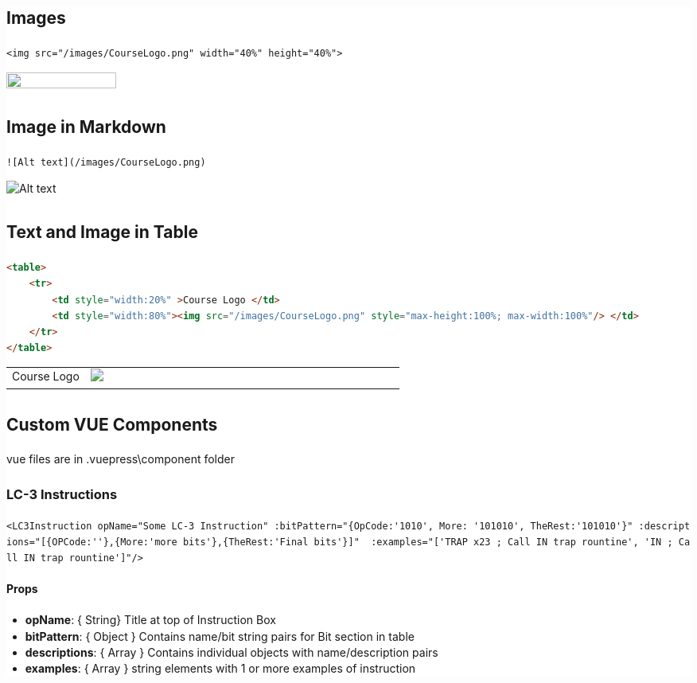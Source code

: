 ## Images
```
<img src="/images/CourseLogo.png" width="40%" height="40%">
```
<img src="/images/CourseLogo.png" width="40%" height="40%">

## Image in Markdown
```
![Alt text](/images/CourseLogo.png)
```
![Alt text](/images/CourseLogo.png)

## Text and Image in Table
```html
<table>
    <tr>
        <td style="width:20%" >Course Logo </td>
        <td style="width:80%"><img src="/images/CourseLogo.png" style="max-height:100%; max-width:100%"/> </td>
    </tr>
</table>
```
<table>
    <tr>
        <td style="width:20%" >Course Logo </td>
        <td style="width:80%"><img src="/images/CourseLogo.png" style="max-height:100%; max-width:100%"/> </td>
    </tr>
</table>

## Custom VUE Components
vue files are in .vuepress\component folder

### LC-3 Instructions

```vue
<LC3Instruction opName="Some LC-3 Instruction" :bitPattern="{OpCode:'1010', More: '101010', TheRest:'101010'}" :descriptions="[{OPCode:''},{More:'more bits'},{TheRest:'Final bits'}]"  :examples="['TRAP x23 ; Call IN trap rountine', 'IN ; Call IN trap rountine']"/>
```

<LC3Instruction opName="Some LC-3 Instruction" :bitPattern="{OpCode:'1010', More: '101010', TheRest:'101010'}" :descriptions="[{OPCode:''},{More:'more bits'},{TheRest:'Final bits'}]"  :examples="['TRAP x23 ; Call IN trap routine', 'IN ; Call IN trap routine']"/>

#### Props
  - **opName**: { String} Title at top of Instruction Box
  - **bitPattern**: { Object } Contains name/bit string pairs for Bit section in table
  - **descriptions**: { Array } Contains individual objects with name/description pairs
  - **examples**: { Array } string elements with 1 or more examples of instruction
